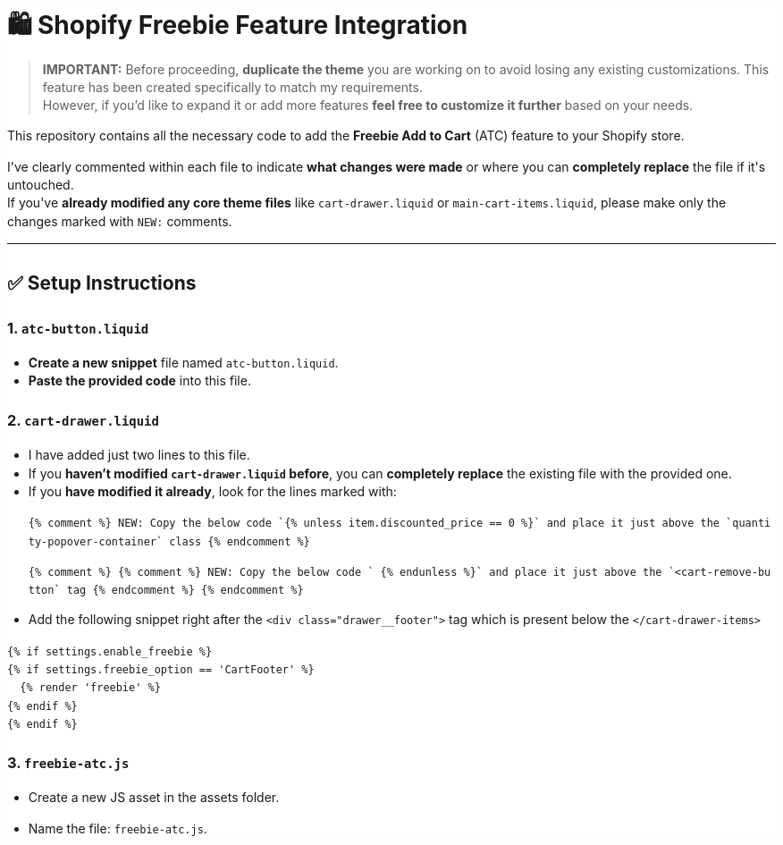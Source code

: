 # 🛍️ Shopify Freebie Feature Integration

> **IMPORTANT:** Before proceeding, **duplicate the theme** you are working on to avoid losing any existing customizations.
This feature has been created specifically to match my requirements.  
However, if you’d like to expand it or add more features **feel free to customize it further** based on your needs.


This repository contains all the necessary code to add the **Freebie Add to Cart** (ATC) feature to your Shopify store.

I've clearly commented within each file to indicate **what changes were made** or where you can **completely replace** the file if it's untouched.  
If you've **already modified any core theme files** like `cart-drawer.liquid` or `main-cart-items.liquid`, please make only the changes marked with `NEW:` comments.

---

## ✅ Setup Instructions

### 1. `atc-button.liquid`
- **Create a new snippet** file named `atc-button.liquid`.
- **Paste the provided code** into this file.

### 2. `cart-drawer.liquid`
- I have added just two lines to this file.
- If you **haven’t modified `cart-drawer.liquid` before**, you can **completely replace** the existing file with the provided one.
- If you **have modified it already**, look for the lines marked with:
  ```liquid
  {% comment %} NEW: Copy the below code `{% unless item.discounted_price == 0 %}` and place it just above the `quantity-popover-container` class {% endcomment %}
  ```
  ```liquid
  {% comment %} {% comment %} NEW: Copy the below code ` {% endunless %}` and place it just above the `<cart-remove-button` tag {% endcomment %} {% endcomment %}
  ```
-  Add the following snippet right after the `<div class="drawer__footer">` tag which is present below the `</cart-drawer-items>`
  ```liquid
  {% if settings.enable_freebie %}
  {% if settings.freebie_option == 'CartFooter' %}
    {% render 'freebie' %}
  {% endif %}
  {% endif %}
  ```
### 3. `freebie-atc.js`
- Create a new JS asset in the assets folder.

- Name the file: `freebie-atc.js`.
